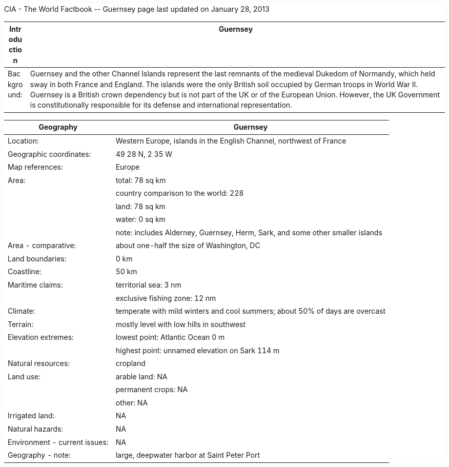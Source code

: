 CIA - The World Factbook -- Guernsey
page last updated on January 28, 2013


| Introduction | Guernsey |
| --- | --- |
| Background: | Guernsey and the other Channel Islands represent the last remnants of the medieval Dukedom of Normandy, which held sway in both France and England. The islands were the only British soil occupied by German troops in World War II. Guernsey is a British crown dependency but is not part of the UK or of the European Union. However, the UK Government is constitutionally responsible for its defense and international representation. |


| Geography | Guernsey |
| --- | --- |
| Location: | Western Europe, islands in the English Channel, northwest of France |
| Geographic coordinates: | 49 28 N, 2 35 W |
| Map references: | Europe |
| Area: | total: 78 sq km |
| | country comparison to the world: 228 |
| | land: 78 sq km |
| | water: 0 sq km |
| | note: includes Alderney, Guernsey, Herm, Sark, and some other smaller islands |
| Area - comparative: | about one-half the size of Washington, DC |
| Land boundaries: | 0 km |
| Coastline: | 50 km |
| Maritime claims: | territorial sea: 3 nm |
| | exclusive fishing zone: 12 nm |
| Climate: | temperate with mild winters and cool summers; about 50% of days are overcast |
| Terrain: | mostly level with low hills in southwest |
| Elevation extremes: | lowest point: Atlantic Ocean 0 m |
| | highest point: unnamed elevation on Sark 114 m |
| Natural resources: | cropland |
| Land use: | arable land: NA |
| | permanent crops: NA |
| | other: NA |
| Irrigated land: | NA |
| Natural hazards: | NA |
| Environment - current issues: | NA |
| Geography - note: | large, deepwater harbor at Saint Peter Port |
